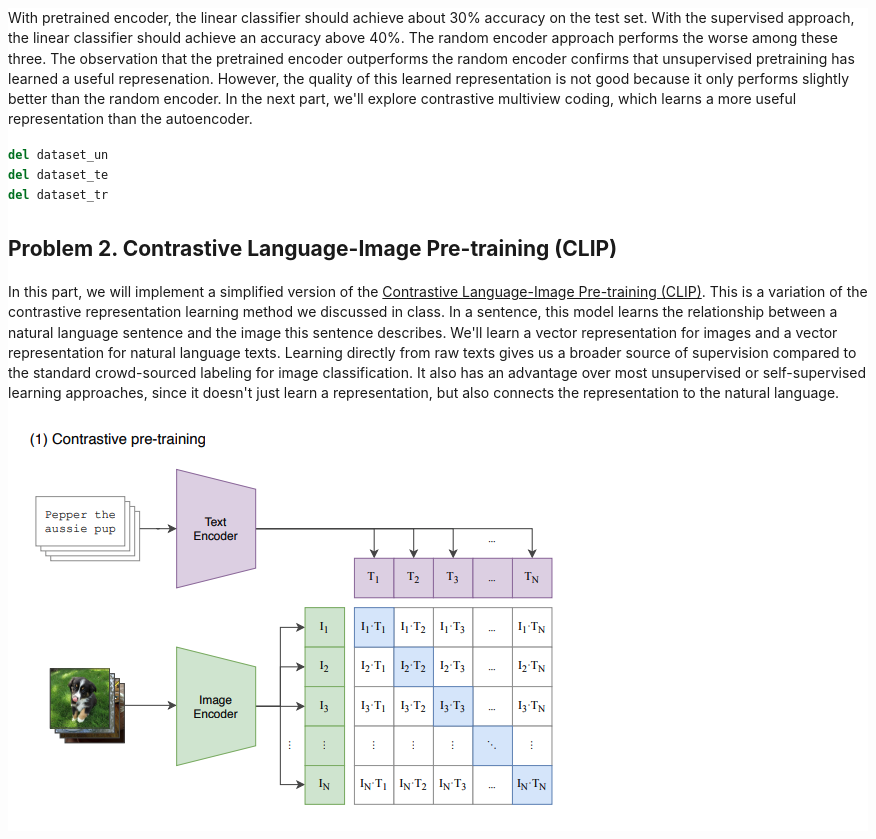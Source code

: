 
With pretrained encoder, the linear classifier should achieve about 30% accuracy on the test set. With the supervised approach, the linear classifier should achieve an accuracy above 40%. The random encoder approach performs the worse among these three. The observation that the pretrained encoder outperforms the random encoder confirms that unsupervised pretraining has learned a useful represenation. However, the quality of this learned representation is not good because it only performs slightly better than the random encoder. In the next part, we'll explore contrastive multiview coding, which learns a more useful representation than the autoencoder.


```python
del dataset_un
del dataset_te
del dataset_tr
```

## Problem 2. Contrastive Language-Image Pre-training (CLIP)

In this part, we will implement a simplified version of the [Contrastive Language-Image Pre-training (CLIP)](https://arxiv.org/abs/2103.00020). This is a variation of the contrastive representation learning method we discussed in class. In a sentence, this model learns the relationship between a natural language sentence and the image this sentence describes. We'll learn a vector representation for images and a vector representation for natural language texts. Learning directly from raw texts gives us a broader source of supervision compared to the standard crowd-sourced labeling for image classification. It also has an advantage over most unsupervised or self-supervised learning approaches, since it doesn't just learn a representation, but also connects the representation to the natural language.



![png](/assets/images/coursework/EECS504/hw9/contrastive_architecture.png)
